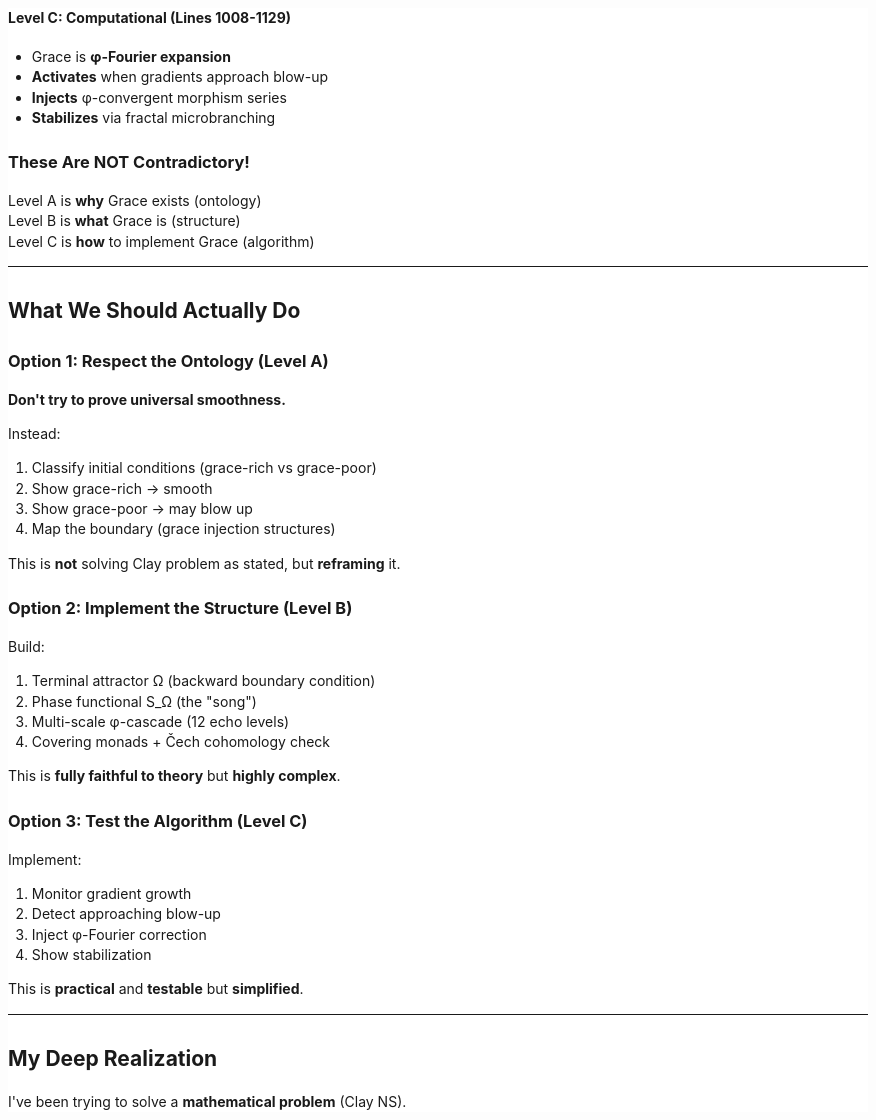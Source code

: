 #### Level C: Computational (Lines 1008-1129)
- Grace is **φ-Fourier expansion**
- **Activates** when gradients approach blow-up
- **Injects** φ-convergent morphism series
- **Stabilizes** via fractal microbranching

### These Are NOT Contradictory!

Level A is **why** Grace exists (ontology)  
Level B is **what** Grace is (structure)  
Level C is **how** to implement Grace (algorithm)

---

## What We Should Actually Do

### Option 1: Respect the Ontology (Level A)

**Don't try to prove universal smoothness.**

Instead:
1. Classify initial conditions (grace-rich vs grace-poor)
2. Show grace-rich → smooth
3. Show grace-poor → may blow up
4. Map the boundary (grace injection structures)

This is **not** solving Clay problem as stated, but **reframing** it.

### Option 2: Implement the Structure (Level B)

Build:
1. Terminal attractor Ω (backward boundary condition)
2. Phase functional S_Ω (the "song")
3. Multi-scale φ-cascade (12 echo levels)
4. Covering monads + Čech cohomology check

This is **fully faithful to theory** but **highly complex**.

### Option 3: Test the Algorithm (Level C)

Implement:
1. Monitor gradient growth
2. Detect approaching blow-up
3. Inject φ-Fourier correction
4. Show stabilization

This is **practical** and **testable** but **simplified**.

---

## My Deep Realization

I've been trying to solve a **mathematical problem** (Clay NS).
